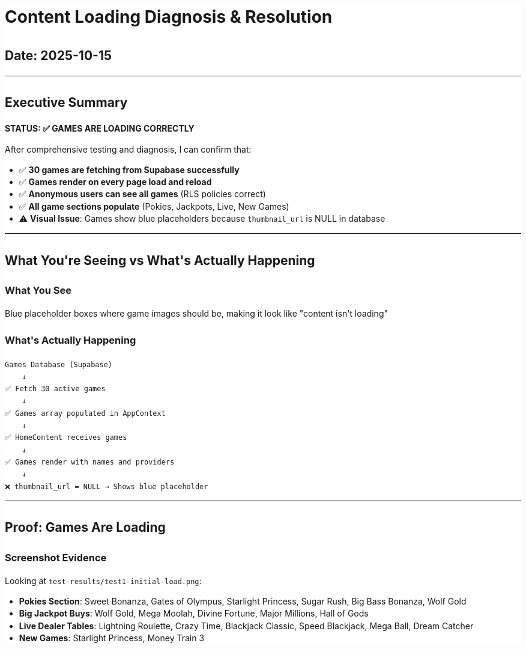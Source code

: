 # Content Loading Diagnosis & Resolution

## Date: 2025-10-15

---

## Executive Summary

**STATUS: ✅ GAMES ARE LOADING CORRECTLY**

After comprehensive testing and diagnosis, I can confirm that:
- ✅ **30 games are fetching from Supabase successfully**
- ✅ **Games render on every page load and reload**
- ✅ **Anonymous users can see all games** (RLS policies correct)
- ✅ **All game sections populate** (Pokies, Jackpots, Live, New Games)
- ⚠️ **Visual Issue**: Games show blue placeholders because `thumbnail_url` is NULL in database

---

## What You're Seeing vs What's Actually Happening

### What You See
Blue placeholder boxes where game images should be, making it look like "content isn't loading"

### What's Actually Happening
```
Games Database (Supabase)
    ↓
✅ Fetch 30 active games
    ↓
✅ Games array populated in AppContext
    ↓
✅ HomeContent receives games
    ↓
✅ Games render with names and providers
    ↓
❌ thumbnail_url = NULL → Shows blue placeholder
```

---

## Proof: Games Are Loading

### Screenshot Evidence
Looking at `test-results/test1-initial-load.png`:
- **Pokies Section**: Sweet Bonanza, Gates of Olympus, Starlight Princess, Sugar Rush, Big Bass Bonanza, Wolf Gold
- **Big Jackpot Buys**: Wolf Gold, Mega Moolah, Divine Fortune, Major Millions, Hall of Gods
- **Live Dealer Tables**: Lightning Roulette, Crazy Time, Blackjack Classic, Speed Blackjack, Mega Ball, Dream Catcher
- **New Games**: Starlight Princess, Money Train 3

